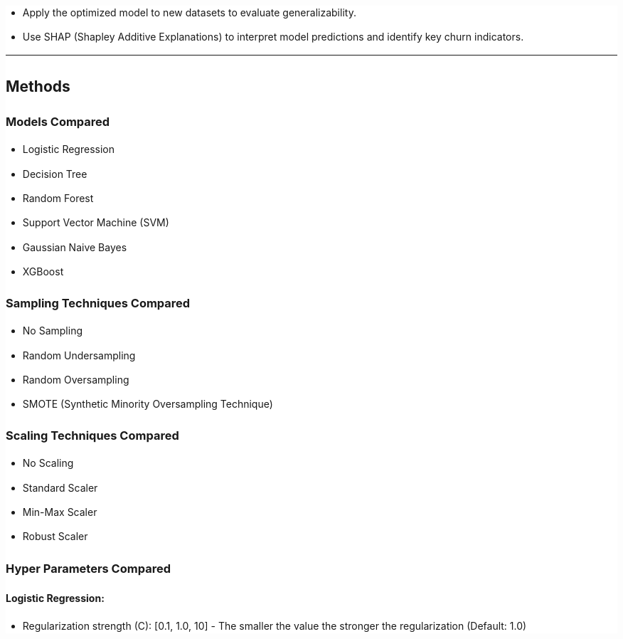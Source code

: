 - Apply the optimized model to new datasets to evaluate generalizability.

- Use SHAP (Shapley Additive Explanations) to interpret model predictions and identify key churn indicators.

 

---

 

## Methods

 

### Models Compared

- Logistic Regression

- Decision Tree

- Random Forest

- Support Vector Machine (SVM)

- Gaussian Naive Bayes

- XGBoost

 

### Sampling Techniques Compared

- No Sampling

- Random Undersampling

- Random Oversampling

- SMOTE (Synthetic Minority Oversampling Technique)

 

### Scaling Techniques Compared

- No Scaling

- Standard Scaler

- Min-Max Scaler

- Robust Scaler

 

### Hyper Parameters Compared

 

#### Logistic Regression:

- Regularization strength (C): [0.1, 1.0, 10] - The smaller the value the stronger the regularization (Default: 1.0)
